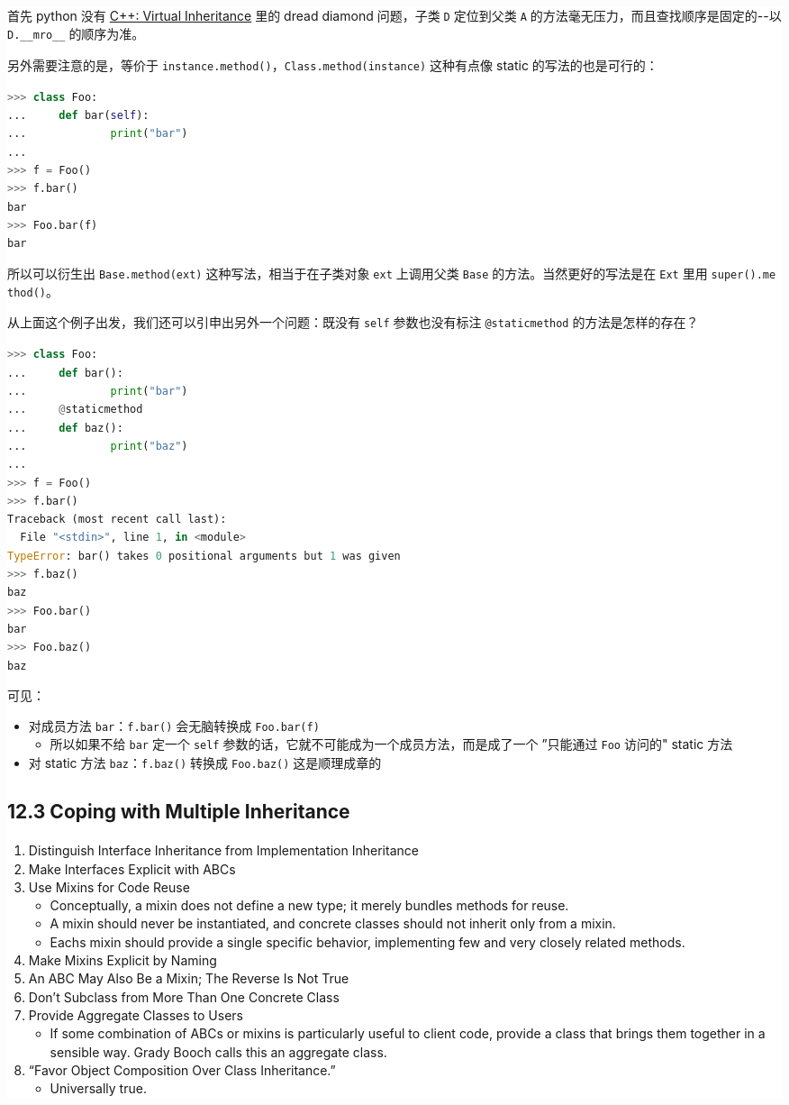 首先 python 没有 [C++: Virtual Inheritance](/c++/2015/04/24/cpp-virtual-inheritance) 里的 dread diamond 问题，子类 `D` 定位到父类 `A` 的方法毫无压力，而且查找顺序是固定的--以 `D.__mro__` 的顺序为准。

另外需要注意的是，等价于 `instance.method()`，`Class.method(instance)` 这种有点像 static 的写法的也是可行的：

```python
>>> class Foo:
...     def bar(self):
...             print("bar")
... 
>>> f = Foo()
>>> f.bar()
bar
>>> Foo.bar(f)
bar
```

所以可以衍生出 `Base.method(ext)` 这种写法，相当于在子类对象 `ext` 上调用父类 `Base` 的方法。当然更好的写法是在 `Ext` 里用 `super().method()`。

从上面这个例子出发，我们还可以引申出另外一个问题：既没有 `self` 参数也没有标注 `@staticmethod` 的方法是怎样的存在？

```python
>>> class Foo:
...     def bar():
...             print("bar")
...     @staticmethod
...     def baz():
...             print("baz")
... 
>>> f = Foo()
>>> f.bar()
Traceback (most recent call last):
  File "<stdin>", line 1, in <module>
TypeError: bar() takes 0 positional arguments but 1 was given
>>> f.baz()
baz
>>> Foo.bar()
bar
>>> Foo.baz()
baz
```

可见：

- 对成员方法 `bar`：`f.bar()` 会无脑转换成 `Foo.bar(f)`
	- 所以如果不给 `bar` 定一个 `self` 参数的话，它就不可能成为一个成员方法，而是成了一个 ”只能通过 `Foo` 访问的" static 方法
- 对 static 方法 `baz`：`f.baz()` 转换成 `Foo.baz()` 这是顺理成章的

## 12.3 Coping with Multiple Inheritance 

1. Distinguish Interface Inheritance from Implementation Inheritance
1. Make Interfaces Explicit with ABCs
1. Use Mixins for Code Reuse
	- Conceptually, a mixin does not define a new type; it merely bundles methods for reuse.
	- A mixin should never be instantiated, and concrete classes should not inherit only from a mixin. 
	- Eachs mixin should provide a single specific behavior, implementing few and very closely related methods.
1. Make Mixins Explicit by Naming
1. An ABC May Also Be a Mixin; The Reverse Is Not True
1. Don’t Subclass from More Than One Concrete Class
1. Provide Aggregate Classes to Users
	- If some combination of ABCs or mixins is particularly useful to client code, provide a class that brings them together in a sensible way. Grady Booch calls this an aggregate class.
1. “Favor Object Composition Over Class Inheritance.”
	- Universally true.
